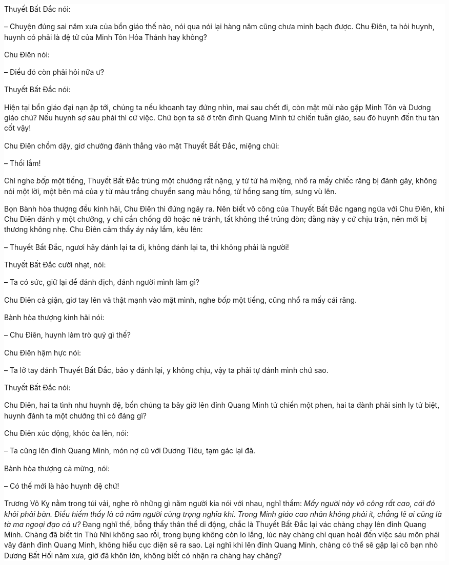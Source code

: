 Thuyết Bất Đắc nói:

– Chuyện đúng sai năm xưa của bổn giáo thế nào, nói qua nói lại hàng năm cũng chưa minh bạch được. Chu Điên, ta hỏi huynh, huynh có phải là đệ tử của Minh Tôn Hỏa Thánh hay không?

Chu Điên nói:

– Điều đó còn phải hỏi nữa ư?

Thuyết Bất Đắc nói:

Hiện tại bổn giáo đại nạn ập tới, chúng ta nếu khoanh tay đứng nhìn, mai sau chết đi, còn mặt mũi nào gặp Minh Tôn và Dương giáo chủ? Nếu huynh sợ sáu phái thì cứ việc. Chứ bọn ta sẽ ở trên đỉnh Quang Minh tử chiến tuẫn giáo, sau đó huynh đến thu tàn cốt vậy!

Chu Điên chồm dậy, giơ chưởng đánh thẳng vào mặt Thuyết Bất Đắc, miệng chửi:

– Thối lắm!

Chỉ nghe _bốp_ một tiếng, Thuyết Bất Đắc trúng một chưởng rất nặng, y từ từ há miệng, nhổ ra mấy chiếc răng bị đánh gãy, không nói một lời, một bên má của y từ màu trắng chuyển sang màu hồng, từ hồng sang tím, sưng vù lên.

Bọn Bành hòa thượng đều kinh hãi, Chu Điên thì đứng ngây ra. Nên biết võ công của Thuyết Bất Đắc ngang ngửa với Chu Điên, khi Chu Điên đánh y một chưởng, y chỉ cần chống đỡ hoặc né tránh, tất không thể trúng đòn; đằng này y cứ chịu trận, nên mới bị thương không nhẹ. Chu Điên cảm thấy áy náy lắm, kêu lên:

– Thuyết Bất Đắc, ngươi hãy đánh lại ta đi, không đánh lại ta, thì không phải là người!

Thuyết Bất Đắc cười nhạt, nói:

– Ta có sức, giữ lại để đánh địch, đánh người mình làm gì?

Chu Điên cả giận, giơ tay lên vả thật mạnh vào mặt mình, nghe _bốp_ một tiếng, cũng nhổ ra mấy cái răng.

Bành hòa thượng kinh hãi nói:

– Chu Điên, huynh làm trò quỷ gì thế?

Chu Điên hậm hực nói:

– Ta lỡ tay đánh Thuyết Bất Đắc, bảo y đánh lại, y không chịu, vậy ta phải tự đánh mình chứ sao.

Thuyết Bất Đắc nói:

Chu Điên, hai ta tình như huynh đệ, bốn chúng ta bây giờ lên đỉnh Quang Minh tử chiến một phen, hai ta đành phải sinh ly tử biệt, huynh đánh ta một chưởng thì có đáng gì?

Chu Điên xúc động, khóc òa lên, nói:

– Ta cũng lên đỉnh Quang Minh, món nợ cũ với Dương Tiêu, tạm gác lại đã.

Bành hòa thượng cả mừng, nói:

– Có thế mới là hảo huynh đệ chứ!

Trương Vô Kỵ nằm trong túi vải, nghe rõ những gì năm người kia nói với nhau, nghĩ thầm: _Mấy người này võ công rất cao, cái đó khỏi phải bàn. Điều hiếm thấy là cả năm người cùng trọng nghĩa khí. Trong Minh giáo cao nhân không phải ít, chẳng lẽ ai cũng là tà ma ngoại đạo cả ư?_ Đang nghĩ thế, bỗng thấy thân thể di động, chắc là Thuyết Bất Đắc lại vác chàng chạy lên đỉnh Quang Minh. Chàng đã biết tin Thù Nhi không sao rồi, trong bụng không còn lo lắng, lúc này chàng chỉ quan hoài đến việc sáu môn phái vây đánh đỉnh Quang Minh, không hiểu cục diện sẽ ra sao. Lại nghĩ khi lên đỉnh Quang Minh, chàng có thể sẽ gặp lại cô bạn nhỏ Dương Bất Hối năm xưa, giờ đã khôn lớn, không biết có nhận ra chàng hay chăng?
